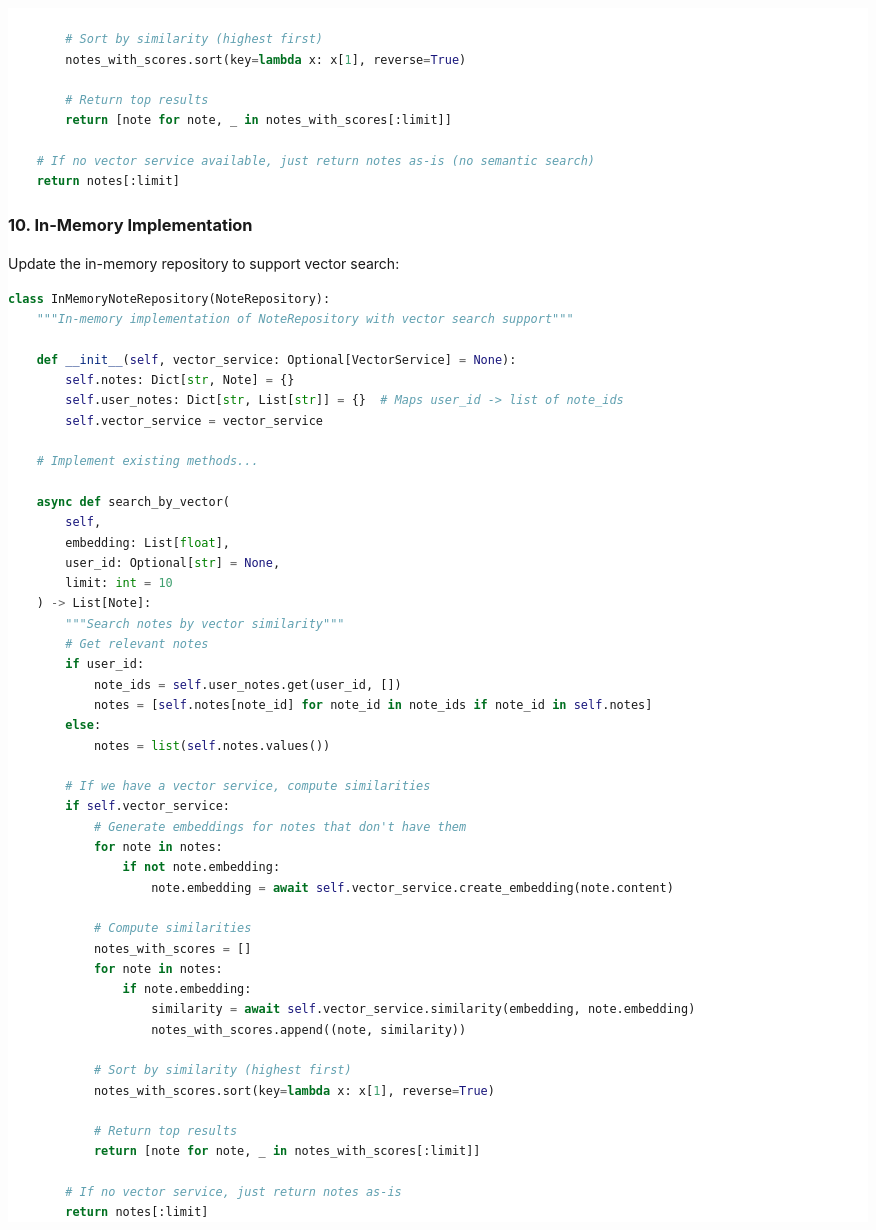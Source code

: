 ```python
        
        # Sort by similarity (highest first)
        notes_with_scores.sort(key=lambda x: x[1], reverse=True)
        
        # Return top results
        return [note for note, _ in notes_with_scores[:limit]]
    
    # If no vector service available, just return notes as-is (no semantic search)
    return notes[:limit]
```

### 10. In-Memory Implementation

Update the in-memory repository to support vector search:

```python
class InMemoryNoteRepository(NoteRepository):
    """In-memory implementation of NoteRepository with vector search support"""
    
    def __init__(self, vector_service: Optional[VectorService] = None):
        self.notes: Dict[str, Note] = {}
        self.user_notes: Dict[str, List[str]] = {}  # Maps user_id -> list of note_ids
        self.vector_service = vector_service
    
    # Implement existing methods...
    
    async def search_by_vector(
        self, 
        embedding: List[float], 
        user_id: Optional[str] = None, 
        limit: int = 10
    ) -> List[Note]:
        """Search notes by vector similarity"""
        # Get relevant notes
        if user_id:
            note_ids = self.user_notes.get(user_id, [])
            notes = [self.notes[note_id] for note_id in note_ids if note_id in self.notes]
        else:
            notes = list(self.notes.values())
        
        # If we have a vector service, compute similarities
        if self.vector_service:
            # Generate embeddings for notes that don't have them
            for note in notes:
                if not note.embedding:
                    note.embedding = await self.vector_service.create_embedding(note.content)
            
            # Compute similarities
            notes_with_scores = []
            for note in notes:
                if note.embedding:
                    similarity = await self.vector_service.similarity(embedding, note.embedding)
                    notes_with_scores.append((note, similarity))
            
            # Sort by similarity (highest first)
            notes_with_scores.sort(key=lambda x: x[1], reverse=True)
            
            # Return top results
            return [note for note, _ in notes_with_scores[:limit]]
        
        # If no vector service, just return notes as-is
        return notes[:limit]
```
